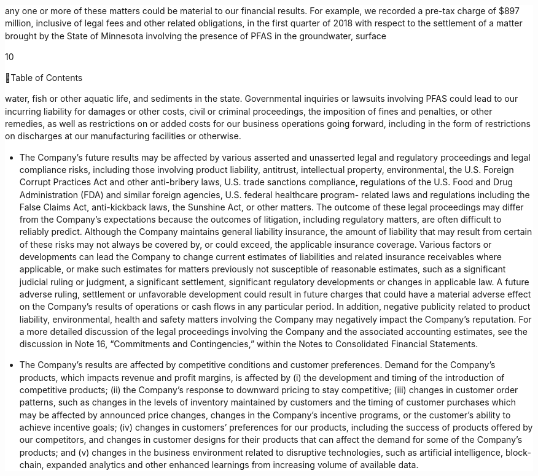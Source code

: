 any one or more of these matters could be material to our financial results. For example, we recorded a pre-tax charge of $897 million, inclusive of legal
fees and other related obligations, in the first quarter of 2018 with respect to the settlement of a matter brought by the State of Minnesota involving the
presence of PFAS in the groundwater, surface

10

Table of Contents

water, fish or other aquatic life, and sediments in the state. Governmental inquiries or lawsuits involving PFAS could lead to our incurring liability for
damages or other costs, civil or criminal proceedings, the imposition of fines and penalties, or other remedies, as well as restrictions on or added costs for
our business operations going forward, including in the form of restrictions on discharges at our manufacturing facilities or otherwise.

* The Company’s future results may be affected by various asserted and unasserted legal and regulatory proceedings and legal compliance risks, including
those involving product liability, antitrust, intellectual property, environmental, the U.S. Foreign Corrupt Practices Act and other anti-bribery laws, U.S.
trade sanctions compliance, regulations of the U.S. Food and Drug Administration (FDA) and similar foreign agencies, U.S. federal healthcare program-
related laws and regulations including the False Claims Act, anti-kickback laws, the Sunshine Act, or other matters. The outcome of these legal
proceedings may differ from the Company’s expectations because the outcomes of litigation, including regulatory matters, are often difficult to reliably
predict. Although the Company maintains general liability insurance, the amount of liability that may result from certain of these risks may not always be
covered by, or could exceed, the applicable insurance coverage. Various factors or developments can lead the Company to change current estimates of
liabilities and related insurance receivables where applicable, or make such estimates for matters previously not susceptible of reasonable estimates, such as
a significant judicial ruling or judgment, a significant settlement, significant regulatory developments or changes in applicable law. A future adverse ruling,
settlement or unfavorable development could result in future charges that could have a material adverse effect on the Company’s results of operations or
cash flows in any particular period. In addition, negative publicity related to product liability, environmental, health and safety matters involving the
Company may negatively impact the Company’s reputation. For a more detailed discussion of the legal proceedings involving the Company and the
associated accounting estimates, see the discussion in Note 16, “Commitments and Contingencies,” within the Notes to Consolidated Financial Statements.

* The Company’s results are affected by competitive conditions and customer preferences. Demand for the Company’s products, which impacts revenue
and profit margins, is affected by (i) the development and timing of the introduction of competitive products; (ii) the Company’s response to downward
pricing to stay competitive; (iii) changes in customer order patterns, such as changes in the levels of inventory maintained by customers and the timing of
customer purchases which may be affected by announced price changes, changes in the Company’s incentive programs, or the customer’s ability to achieve
incentive goals; (iv) changes in customers’ preferences for our products, including the success of products offered by our competitors, and changes in
customer designs for their products that can affect the demand for some of the Company’s products; and (v) changes in the business environment related to
disruptive technologies, such as artificial intelligence, block-chain, expanded analytics and other enhanced learnings from increasing volume of available
data.
